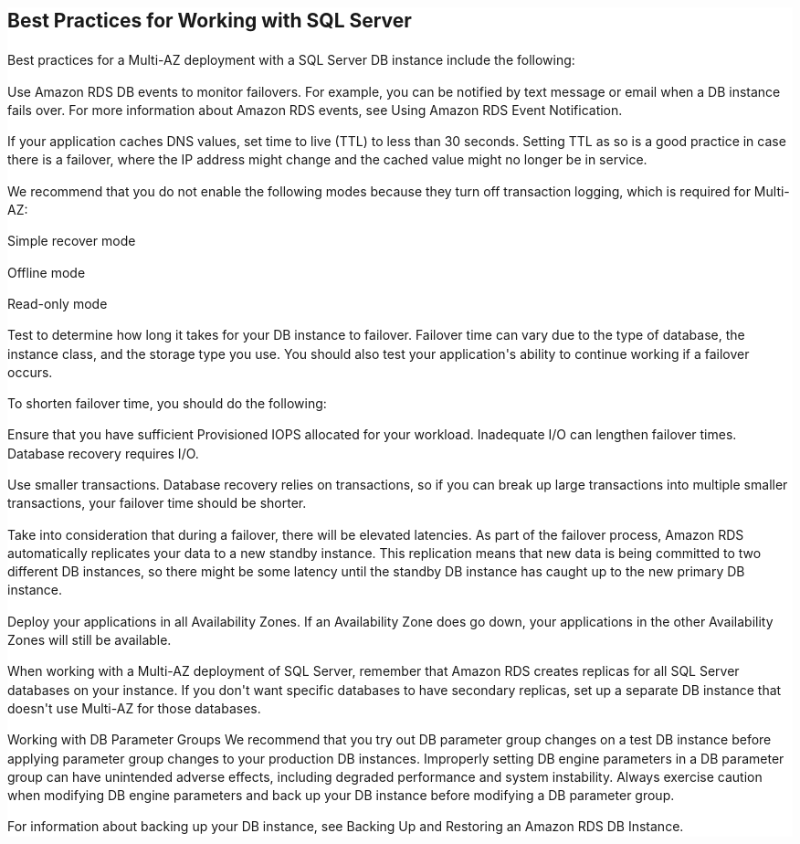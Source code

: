 ## Best Practices for Working with SQL Server
Best practices for a Multi-AZ deployment with a SQL Server DB instance include the following:

Use Amazon RDS DB events to monitor failovers. For example, you can be notified by text message or email when a DB instance fails over. For more information about Amazon RDS events, see Using Amazon RDS Event Notification.

If your application caches DNS values, set time to live (TTL) to less than 30 seconds. Setting TTL as so is a good practice in case there is a failover, where the IP address might change and the cached value might no longer be in service.

We recommend that you do not enable the following modes because they turn off transaction logging, which is required for Multi-AZ:

Simple recover mode

Offline mode

Read-only mode

Test to determine how long it takes for your DB instance to failover. Failover time can vary due to the type of database, the instance class, and the storage type you use. You should also test your application's ability to continue working if a failover occurs.

To shorten failover time, you should do the following:

Ensure that you have sufficient Provisioned IOPS allocated for your workload. Inadequate I/O can lengthen failover times. Database recovery requires I/O.

Use smaller transactions. Database recovery relies on transactions, so if you can break up large transactions into multiple smaller transactions, your failover time should be shorter.

Take into consideration that during a failover, there will be elevated latencies. As part of the failover process, Amazon RDS automatically replicates your data to a new standby instance. This replication means that new data is being committed to two different DB instances, so there might be some latency until the standby DB instance has caught up to the new primary DB instance.

Deploy your applications in all Availability Zones. If an Availability Zone does go down, your applications in the other Availability Zones will still be available.

When working with a Multi-AZ deployment of SQL Server, remember that Amazon RDS creates replicas for all SQL Server databases on your instance. If you don't want specific databases to have secondary replicas, set up a separate DB instance that doesn't use Multi-AZ for those databases.


Working with DB Parameter Groups
We recommend that you try out DB parameter group changes on a test DB instance before applying parameter group changes to your production DB instances. Improperly setting DB engine parameters in a DB parameter group can have unintended adverse effects, including degraded performance and system instability. Always exercise caution when modifying DB engine parameters and back up your DB instance before modifying a DB parameter group.

For information about backing up your DB instance, see Backing Up and Restoring an Amazon RDS DB Instance.


